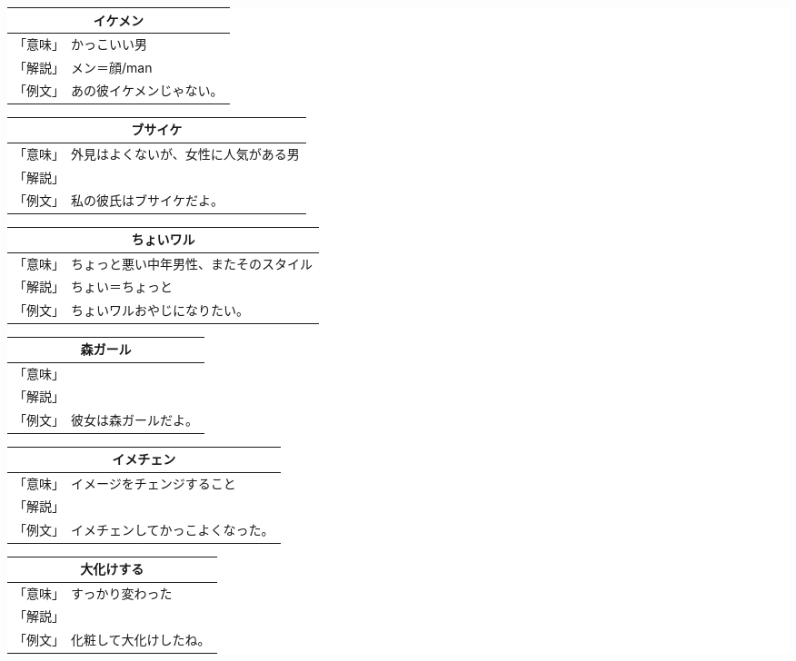  

| イケメン                           |
| ---------------------------------- |
| 「意味」　かっこいい男             |
| 「解説」　メン＝顔/man             |
| 「例文」　あの彼イケメンじゃない。 |

 

| ブサイケ                                       |
| ---------------------------------------------- |
| 「意味」　外見はよくないが、女性に人気がある男 |
| 「解説」                                       |
| 「例文」　私の彼氏はブサイケだよ。             |

 

| ちょいワル                                       |
| ------------------------------------------------ |
| 「意味」　ちょっと悪い中年男性、またそのスタイル |
| 「解説」　ちょい＝ちょっと                       |
| 「例文」　ちょいワルおやじになりたい。           |

 

| 森ガール                       |
| ------------------------------ |
| 「意味」                       |
| 「解説」                       |
| 「例文」　彼女は森ガールだよ。 |

 

| イメチェン                                 |
| ------------------------------------------ |
| 「意味」　イメージをチェンジすること       |
| 「解説」                                   |
| 「例文」　イメチェンしてかっこよくなった。 |

 

| 大化けする                       |
| -------------------------------- |
| 「意味」　すっかり変わった       |
| 「解説」                         |
| 「例文」　化粧して大化けしたね。 |
